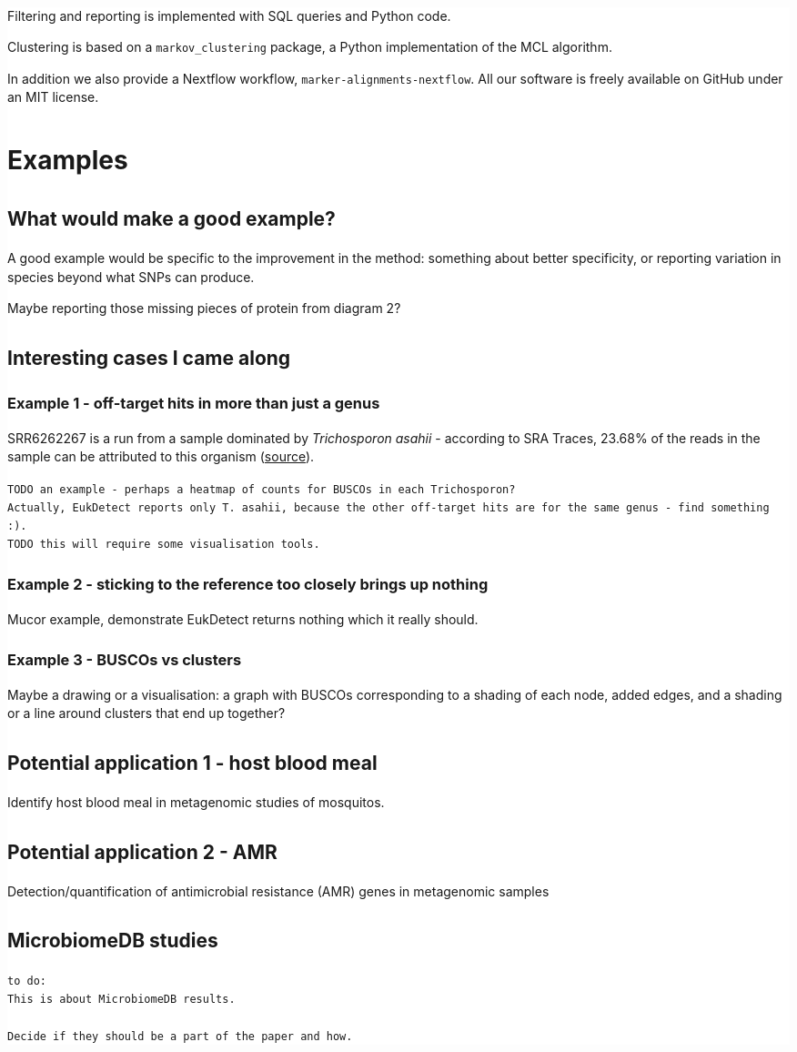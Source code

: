 Filtering and reporting is implemented with SQL queries and Python code. 

Clustering is based on a `markov_clustering` package, a Python implementation of the MCL algorithm.

In addition we also provide a Nextflow workflow, `marker-alignments-nextflow`. All our software is freely available on GitHub under an MIT license.


# Examples
```

```
## What would make a good example?

A good example would be specific to the improvement in the method: something about better specificity, or reporting variation in species beyond what SNPs can produce.

Maybe reporting those missing pieces of protein from diagram 2?

## Interesting cases I came along
### Example 1 - off-target hits in more than just a genus
SRR6262267 is a run from a sample dominated by *Trichosporon asahii* - according to SRA Traces, 23.68% of the reads in the sample can be attributed to this organism ([source](https://trace.ncbi.nlm.nih.gov/Traces/sra/?run=SRR6262267)).

```
TODO an example - perhaps a heatmap of counts for BUSCOs in each Trichosporon?
Actually, EukDetect reports only T. asahii, because the other off-target hits are for the same genus - find something :).
TODO this will require some visualisation tools.
```

### Example 2 - sticking to the reference too closely brings up nothing
Mucor example, demonstrate EukDetect returns nothing which it really should.

### Example 3 - BUSCOs vs clusters
Maybe a drawing or a visualisation: a graph with BUSCOs corresponding to a shading of each node, added edges, and a shading or a line around clusters that end up together?

## Potential application 1 - host blood meal
Identify host blood meal in metagenomic studies of mosquitos.


## Potential application 2 - AMR
Detection/quantification of antimicrobial resistance (AMR) genes in metagenomic samples

## MicrobiomeDB studies
```
to do:
This is about MicrobiomeDB results.

Decide if they should be a part of the paper and how.
```
